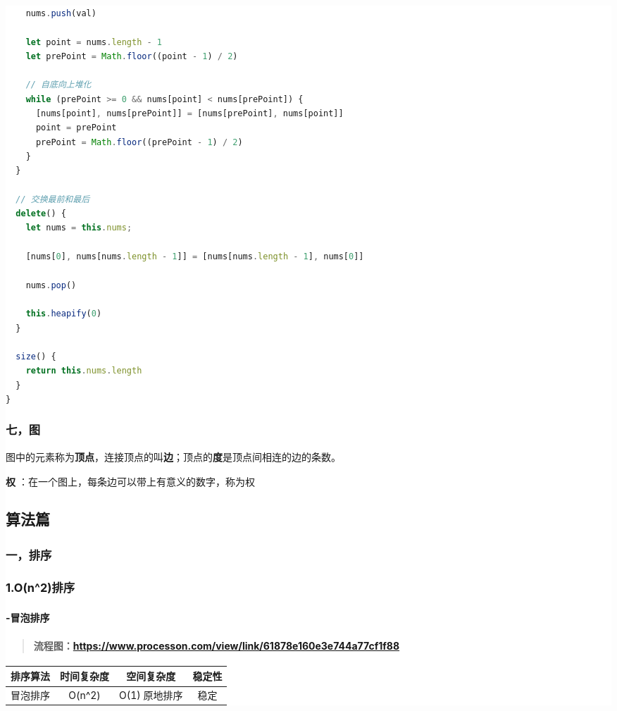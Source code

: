    ```js
       nums.push(val)
   
       let point = nums.length - 1
       let prePoint = Math.floor((point - 1) / 2)
   
       // 自底向上堆化
       while (prePoint >= 0 && nums[point] < nums[prePoint]) {
         [nums[point], nums[prePoint]] = [nums[prePoint], nums[point]]
         point = prePoint
         prePoint = Math.floor((prePoint - 1) / 2)
       }
     }
   
     // 交换最前和最后
     delete() {
       let nums = this.nums;
   
       [nums[0], nums[nums.length - 1]] = [nums[nums.length - 1], nums[0]]
   
       nums.pop()
   
       this.heapify(0)
     }
   
     size() {
       return this.nums.length
     }
   }
   ```

   

### 七，图

图中的元素称为**顶点**，连接顶点的叫**边**；顶点的**度**是顶点间相连的边的条数。

**权** ：在一个图上，每条边可以带上有意义的数字，称为权

## 算法篇

### 一，排序

### 1.O(n^2)排序

#### -冒泡排序

> #### 流程图：https://www.processon.com/view/link/61878e160e3e744a77cf1f88

| 排序算法 | 时间复杂度 |  空间复杂度   | 稳定性 |
| :------: | :--------: | :-----------: | :----: |
| 冒泡排序 |   O(n^2)   | O(1) 原地排序 |  稳定  |
